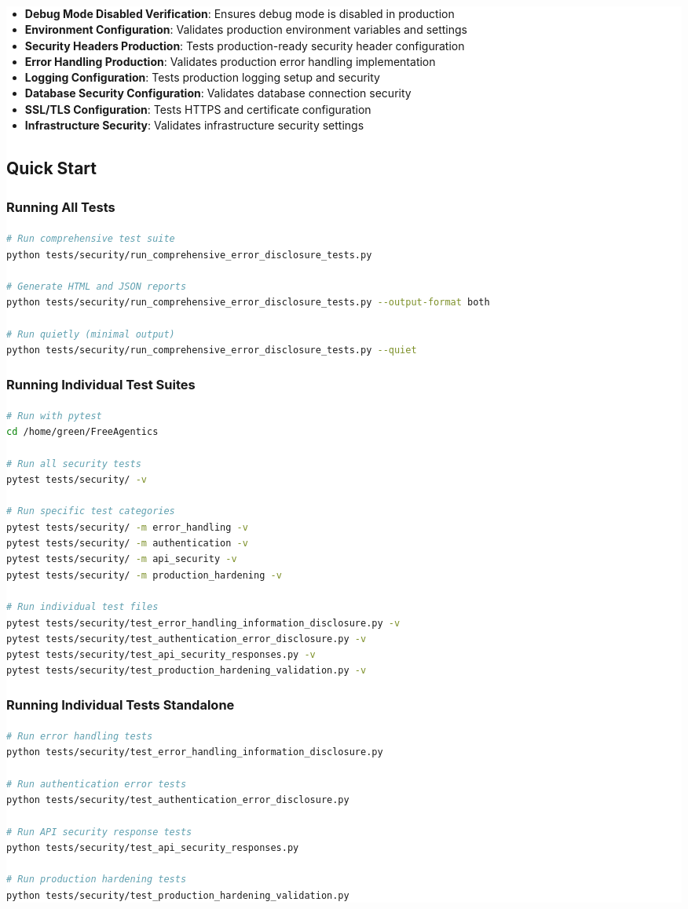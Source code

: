 - **Debug Mode Disabled Verification**: Ensures debug mode is disabled in production
- **Environment Configuration**: Validates production environment variables and settings
- **Security Headers Production**: Tests production-ready security header configuration
- **Error Handling Production**: Validates production error handling implementation
- **Logging Configuration**: Tests production logging setup and security
- **Database Security Configuration**: Validates database connection security
- **SSL/TLS Configuration**: Tests HTTPS and certificate configuration
- **Infrastructure Security**: Validates infrastructure security settings

## Quick Start

### Running All Tests

```bash
# Run comprehensive test suite
python tests/security/run_comprehensive_error_disclosure_tests.py

# Generate HTML and JSON reports
python tests/security/run_comprehensive_error_disclosure_tests.py --output-format both

# Run quietly (minimal output)
python tests/security/run_comprehensive_error_disclosure_tests.py --quiet
```

### Running Individual Test Suites

```bash
# Run with pytest
cd /home/green/FreeAgentics

# Run all security tests
pytest tests/security/ -v

# Run specific test categories
pytest tests/security/ -m error_handling -v
pytest tests/security/ -m authentication -v
pytest tests/security/ -m api_security -v
pytest tests/security/ -m production_hardening -v

# Run individual test files
pytest tests/security/test_error_handling_information_disclosure.py -v
pytest tests/security/test_authentication_error_disclosure.py -v
pytest tests/security/test_api_security_responses.py -v
pytest tests/security/test_production_hardening_validation.py -v
```

### Running Individual Tests Standalone

```bash
# Run error handling tests
python tests/security/test_error_handling_information_disclosure.py

# Run authentication error tests
python tests/security/test_authentication_error_disclosure.py

# Run API security response tests
python tests/security/test_api_security_responses.py

# Run production hardening tests
python tests/security/test_production_hardening_validation.py
```
